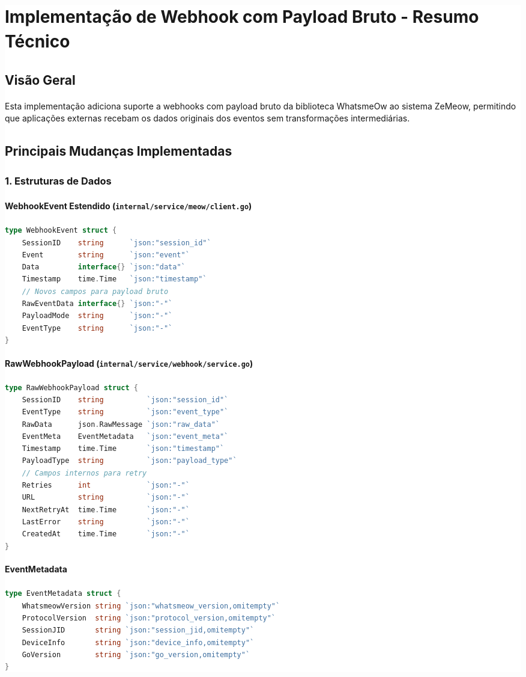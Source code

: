 # Implementação de Webhook com Payload Bruto - Resumo Técnico

## Visão Geral

Esta implementação adiciona suporte a webhooks com payload bruto da biblioteca WhatsmeOw ao sistema ZeMeow, permitindo que aplicações externas recebam os dados originais dos eventos sem transformações intermediárias.

## Principais Mudanças Implementadas

### 1. Estruturas de Dados

#### WebhookEvent Estendido (`internal/service/meow/client.go`)
```go
type WebhookEvent struct {
    SessionID    string      `json:"session_id"`
    Event        string      `json:"event"`
    Data         interface{} `json:"data"`
    Timestamp    time.Time   `json:"timestamp"`
    // Novos campos para payload bruto
    RawEventData interface{} `json:"-"`
    PayloadMode  string      `json:"-"`
    EventType    string      `json:"-"`
}
```

#### RawWebhookPayload (`internal/service/webhook/service.go`)
```go
type RawWebhookPayload struct {
    SessionID    string          `json:"session_id"`
    EventType    string          `json:"event_type"`
    RawData      json.RawMessage `json:"raw_data"`
    EventMeta    EventMetadata   `json:"event_meta"`
    Timestamp    time.Time       `json:"timestamp"`
    PayloadType  string          `json:"payload_type"`
    // Campos internos para retry
    Retries      int             `json:"-"`
    URL          string          `json:"-"`
    NextRetryAt  time.Time       `json:"-"`
    LastError    string          `json:"-"`
    CreatedAt    time.Time       `json:"-"`
}
```

#### EventMetadata
```go
type EventMetadata struct {
    WhatsmeowVersion string `json:"whatsmeow_version,omitempty"`
    ProtocolVersion  string `json:"protocol_version,omitempty"`
    SessionJID       string `json:"session_jid,omitempty"`
    DeviceInfo       string `json:"device_info,omitempty"`
    GoVersion        string `json:"go_version,omitempty"`
}
```

